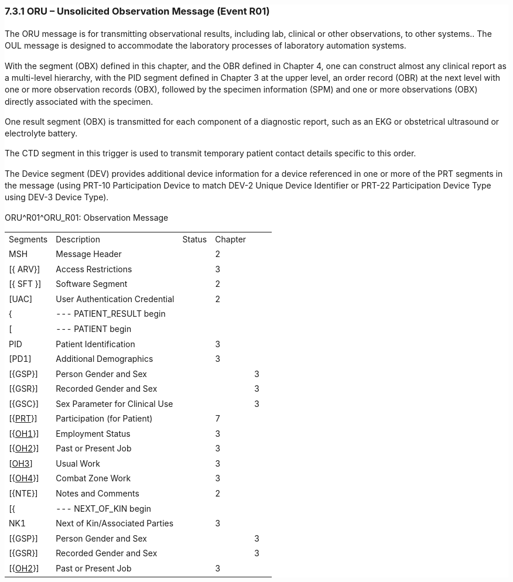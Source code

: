 ### 7.3.1 ORU – Unsolicited Observation Message (Event R01) 

The ORU message is for transmitting observational results, including lab, clinical or other observations, to other systems.. The OUL message is designed to accommodate the laboratory processes of laboratory automation systems.

With the segment (OBX) defined in this chapter, and the OBR defined in Chapter 4, one can construct almost any clinical report as a multi-level hierarchy, with the PID segment defined in Chapter 3 at the upper level, an order record (OBR) at the next level with one or more observation records (OBX), followed by the specimen information (SPM) and one or more observations (OBX) directly associated with the specimen.

One result segment (OBX) is transmitted for each component of a diagnostic report, such as an EKG or obstetrical ultrasound or electrolyte battery.

The CTD segment in this trigger is used to transmit temporary patient contact details specific to this order.

The Device segment (DEV) provides additional device information for a device referenced in one or more of the PRT segments in the message (using PRT-10 Participation Device to match DEV-2 Unique Device Identifier or PRT-22 Participation Device Type using DEV-3 Device Type).

ORU^R01^ORU_R01: Observation Message

|     |     |     |     |     |     |
| --- | --- | --- | --- | --- | --- |
| Segments | Description | Status | Chapter |  |  |
| MSH | Message Header |  | 2 |  |  |
| [\{ ARV}] | Access Restrictions |  | 3 |  |  |
| [\{ SFT }] | Software Segment |  | 2 |  |  |
| [UAC] | User Authentication Credential |  | 2 |  |  |
| \{ | --- PATIENT_RESULT begin |  |  |  |  |
| [ | --- PATIENT begin |  |  |  |  |
| PID | Patient Identification |  | 3 |  |  |
| [PD1] | Additional Demographics |  | 3 |  |  |
| [\{GSP}] | Person Gender and Sex |  |  | 3 |  |
| [\{GSR}] | Recorded Gender and Sex |  |  | 3 |  |
| [\{GSC}] | Sex Parameter for Clinical Use |  |  | 3 |  |
| [\{[PRT](#prt-participation-information-segment)}] | Participation (for Patient) |  | 7 |  |  |
| [\{[OH1](#OH1)}] | Employment Status |  | 3 |  |  |
| [\{[OH2](#OH2)}] | Past or Present Job |  | 3 |  |  |
| [[OH3](#OH3)] | Usual Work |  | 3 |  |  |
| [\{[OH4](#OH4)}] | Combat Zone Work |  | 3 |  |  |
| [\{NTE}] | Notes and Comments |  | 2 |  |  |
| [\{ | --- NEXT_OF_KIN begin |  |  |  |  |
| NK1 | Next of Kin/Associated Parties |  | 3 |  |  |
| [\{GSP}] | Person Gender and Sex |  |  | 3 |  |
| [\{GSR}] | Recorded Gender and Sex |  |  | 3 |  |
| [\{[OH2](#OH2)}] | Past or Present Job |  | 3 |  |  |